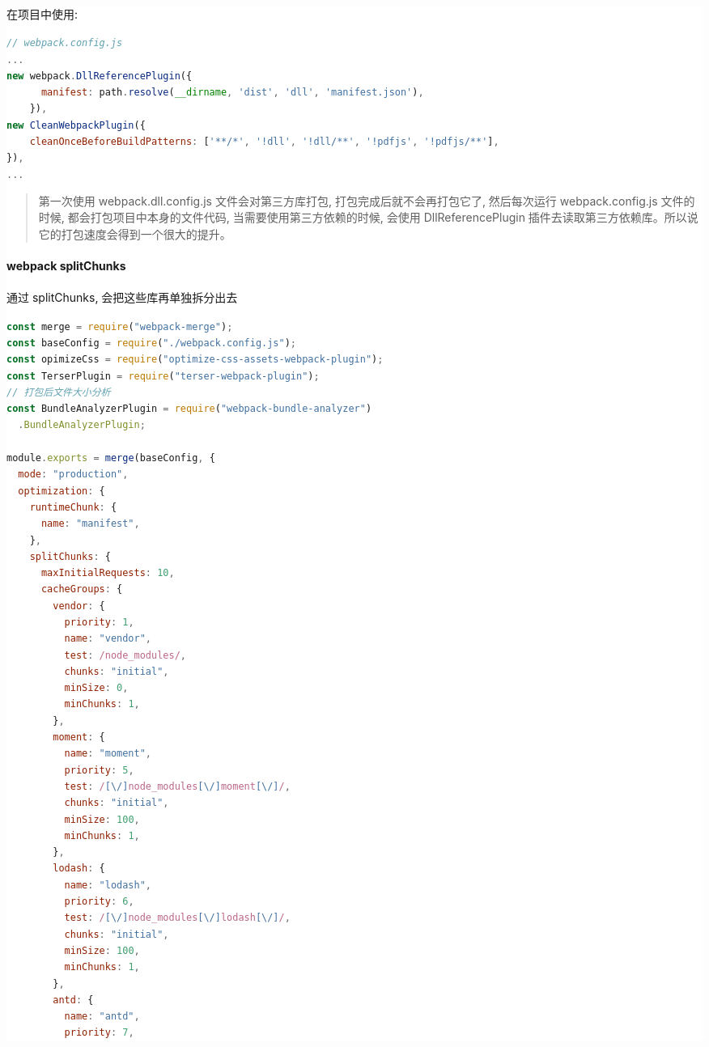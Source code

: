 在项目中使用:

```js
// webpack.config.js
...
new webpack.DllReferencePlugin({
      manifest: path.resolve(__dirname, 'dist', 'dll', 'manifest.json'),
    }),
new CleanWebpackPlugin({
    cleanOnceBeforeBuildPatterns: ['**/*', '!dll', '!dll/**', '!pdfjs', '!pdfjs/**'],
}),
...
```

> 第一次使用 webpack.dll.config.js 文件会对第三方库打包, 打包完成后就不会再打包它了, 然后每次运行 webpack.config.js 文件的时候, 都会打包项目中本身的文件代码, 当需要使用第三方依赖的时候, 会使用 DllReferencePlugin 插件去读取第三方依赖库。所以说它的打包速度会得到一个很大的提升。

#### webpack splitChunks

通过 splitChunks, 会把这些库再单独拆分出去

```js
const merge = require("webpack-merge");
const baseConfig = require("./webpack.config.js");
const opimizeCss = require("optimize-css-assets-webpack-plugin");
const TerserPlugin = require("terser-webpack-plugin");
// 打包后文件大小分析
const BundleAnalyzerPlugin = require("webpack-bundle-analyzer")
  .BundleAnalyzerPlugin;

module.exports = merge(baseConfig, {
  mode: "production",
  optimization: {
    runtimeChunk: {
      name: "manifest",
    },
    splitChunks: {
      maxInitialRequests: 10,
      cacheGroups: {
        vendor: {
          priority: 1,
          name: "vendor",
          test: /node_modules/,
          chunks: "initial",
          minSize: 0,
          minChunks: 1,
        },
        moment: {
          name: "moment",
          priority: 5,
          test: /[\/]node_modules[\/]moment[\/]/,
          chunks: "initial",
          minSize: 100,
          minChunks: 1,
        },
        lodash: {
          name: "lodash",
          priority: 6,
          test: /[\/]node_modules[\/]lodash[\/]/,
          chunks: "initial",
          minSize: 100,
          minChunks: 1,
        },
        antd: {
          name: "antd",
          priority: 7,
```